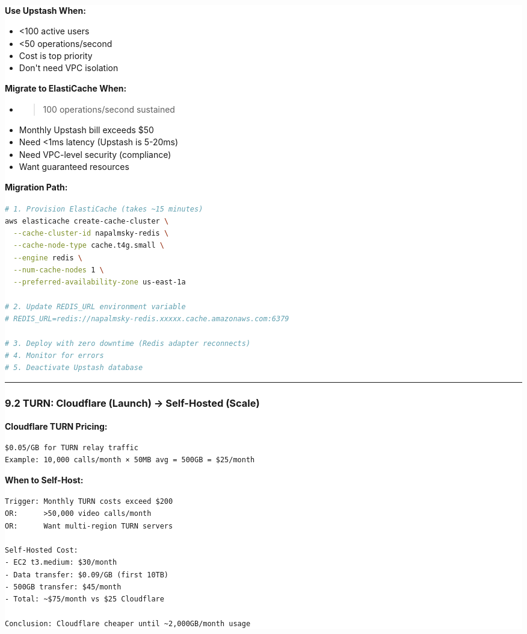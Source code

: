 **Use Upstash When:**
- <100 active users
- <50 operations/second
- Cost is top priority
- Don't need VPC isolation

**Migrate to ElastiCache When:**
- >100 operations/second sustained
- Monthly Upstash bill exceeds $50
- Need <1ms latency (Upstash is 5-20ms)
- Need VPC-level security (compliance)
- Want guaranteed resources

**Migration Path:**
```bash
# 1. Provision ElastiCache (takes ~15 minutes)
aws elasticache create-cache-cluster \
  --cache-cluster-id napalmsky-redis \
  --cache-node-type cache.t4g.small \
  --engine redis \
  --num-cache-nodes 1 \
  --preferred-availability-zone us-east-1a

# 2. Update REDIS_URL environment variable
# REDIS_URL=redis://napalmsky-redis.xxxxx.cache.amazonaws.com:6379

# 3. Deploy with zero downtime (Redis adapter reconnects)
# 4. Monitor for errors
# 5. Deactivate Upstash database
```

---

### 9.2 TURN: Cloudflare (Launch) → Self-Hosted (Scale)

**Cloudflare TURN Pricing:**
```
$0.05/GB for TURN relay traffic
Example: 10,000 calls/month × 50MB avg = 500GB = $25/month
```

**When to Self-Host:**
```
Trigger: Monthly TURN costs exceed $200
OR:      >50,000 video calls/month
OR:      Want multi-region TURN servers

Self-Hosted Cost:
- EC2 t3.medium: $30/month
- Data transfer: $0.09/GB (first 10TB)
- 500GB transfer: $45/month
- Total: ~$75/month vs $25 Cloudflare

Conclusion: Cloudflare cheaper until ~2,000GB/month usage
```
